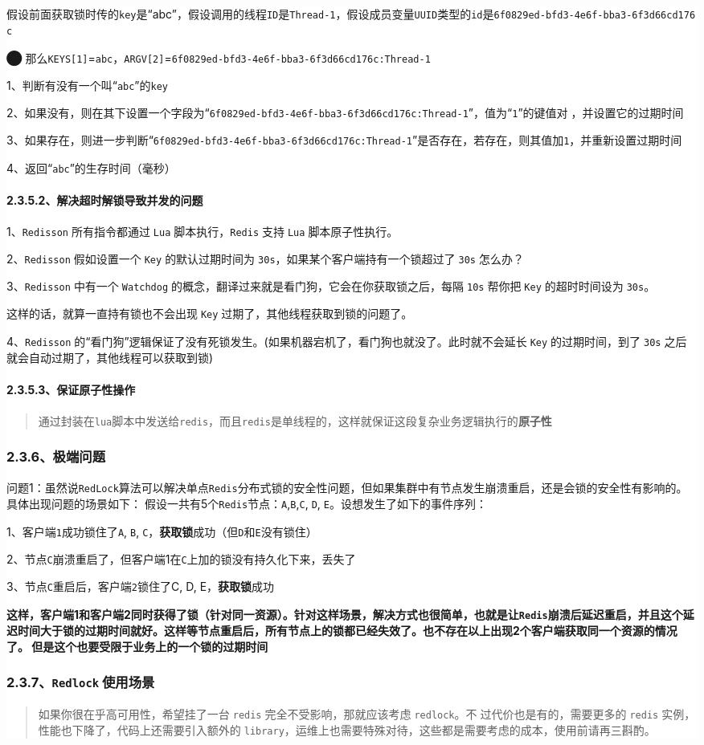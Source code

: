 假设前面获取锁时传的`key`是“abc”，假设调用的线程`ID`是`Thread-1`，假设成员变量`UUID`类型的`id`是`6f0829ed-bfd3-4e6f-bba3-6f3d66cd176c`

⬤ 那么`KEYS[1]`=`abc`，`ARGV[2]`=`6f0829ed-bfd3-4e6f-bba3-6f3d66cd176c:Thread-1`               
                    

1、判断有没有一个叫“`abc`”的`key`    

2、如果没有，则在其下设置一个字段为“`6f0829ed-bfd3-4e6f-bba3-6f3d66cd176c:Thread-1`”，值为“`1`”的键值对 ，并设置它的过期时间    

3、如果存在，则进一步判断“`6f0829ed-bfd3-4e6f-bba3-6f3d66cd176c:Thread-1`”是否存在，若存在，则其值加`1`，并重新设置过期时间    

4、返回“`abc`”的生存时间（毫秒）







#### 2.3.5.2、解决超时解锁导致并发的问题

1、`Redisson` 所有指令都通过 `Lua` 脚本执行，`Redis` 支持 `Lua` 脚本原子性执行。   

2、`Redisson` 假如设置一个 `Key` 的默认过期时间为 `30s`，如果某个客户端持有一个锁超过了 `30s` 怎么办？    

3、`Redisson` 中有一个 `Watchdog` 的概念，翻译过来就是看门狗，它会在你获取锁之后，每隔 `10s` 帮你把 `Key` 的超时时间设为 `30s`。

这样的话，就算一直持有锁也不会出现 `Key` 过期了，其他线程获取到锁的问题了。            

4、`Redisson` 的“看门狗”逻辑保证了没有死锁发生。(如果机器宕机了，看门狗也就没了。此时就不会延长 `Key` 的过期时间，到了 `30s` 之后就会自动过期了，其他线程可以获取到锁)





#### 2.3.5.3、保证原子性操作

> 通过封装在`lua`脚本中发送给`redis`，而且`redis`是单线程的，这样就保证这段复杂业务逻辑执行的**原子性**





### 2.3.6、极端问题

问题1：虽然说`RedLock`算法可以解决单点`Redis`分布式锁的安全性问题，但如果集群中有节点发生崩溃重启，还是会锁的安全性有影响的。具体出现问题的场景如下：  假设一共有5个`Redis`节点：`A`,`B`,`C`, `D`, `E`。设想发生了如下的事件序列：   

1、客户端`1`成功锁住了`A`, `B`, `C`，**获取锁**成功（但`D`和`E`没有锁住）   

2、节点`C`崩溃重启了，但客户端1在`C`上加的锁没有持久化下来，丢失了   

3、节点`C`重启后，客户端`2`锁住了C, D, E，**获取锁**成功        

**这样，客户端1和客户端2同时获得了锁（针对同一资源）。针对这样场景，解决方式也很简单，也就是让`Redis`崩溃后延迟重启，并且这个延迟时间大于锁的过期时间就好。这样等节点重启后，所有节点上的锁都已经失效了。也不存在以上出现2个客户端获取同一个资源的情况了。 但是这个也要受限于业务上的一个锁的过期时间**        





### 2.3.7、`Redlock` 使用场景

> 如果你很在乎高可用性，希望挂了一台 `redis` 完全不受影响，那就应该考虑 `redlock`。不 过代价也是有的，需要更多的 `redis` 实例，性能也下降了，代码上还需要引入额外的 `library`，运维上也需要特殊对待，这些都是需要考虑的成本，使用前请再三斟酌。
